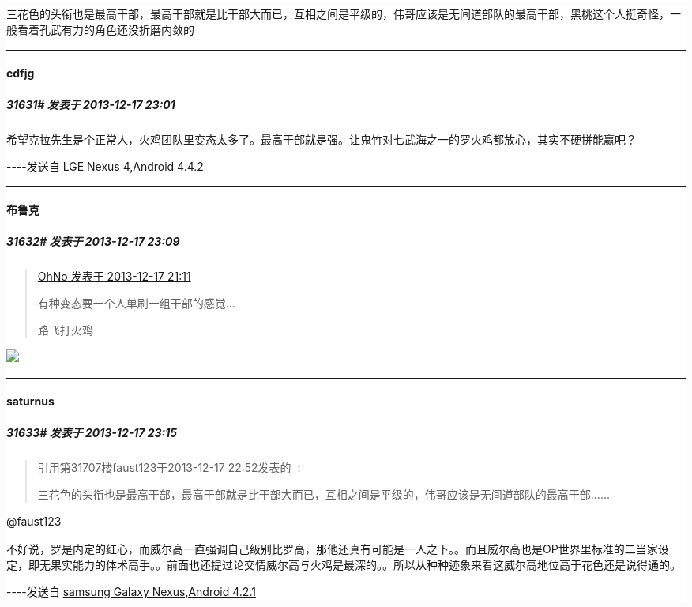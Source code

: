 三花色的头衔也是最高干部，最高干部就是比干部大而已，互相之间是平级的，伟哥应该是无间道部队的最高干部，黑桃这个人挺奇怪，一般看着孔武有力的角色还没折磨内敛的







-----

####  cdfjg  
##### 31631#       发表于 2013-12-17 23:01




希望克拉先生是个正常人，火鸡团队里变态太多了。最高干部就是强。让鬼竹对七武海之一的罗火鸡都放心，其实不硬拼能赢吧？


----发送自 [LGE Nexus 4,Android 4.4.2](http://stage1.5j4m.com)







-----

####  布鲁克  
##### 31632#       发表于 2013-12-17 23:09



<blockquote><a href="httphttps://bbs.saraba1st.com/2b/forum.php?mod=redirect&amp;goto=findpost&amp;pid=23922348&amp;ptid=98922" target="_blank">OhNo 发表于 2013-12-17 21:11</a>

有种变态要一个人单刷一组干部的感觉...


路飞打火鸡</blockquote>
<img src="https://static.saraba1st.com/image/smiley/face/118.gif" referrerpolicy="no-referrer">







-----

####  saturnus  
##### 31633#       发表于 2013-12-17 23:15



<blockquote>引用第31707楼faust123于2013-12-17 22:52发表的  :

三花色的头衔也是最高干部，最高干部就是比干部大而已，互相之间是平级的，伟哥应该是无间道部队的最高干部......</blockquote>
@faust123

不好说，罗是内定的红心，而威尔高一直强调自己级别比罗高，那他还真有可能是一人之下。。而且威尔高也是OP世界里标准的二当家设定，即无果实能力的体术高手。。前面也还提过论交情威尔高与火鸡是最深的。。所以从种种迹象来看这威尔高地位高于花色还是说得通的。


----发送自 [samsung Galaxy Nexus,Android 4.2.1](http://stage1.5j4m.com) 


